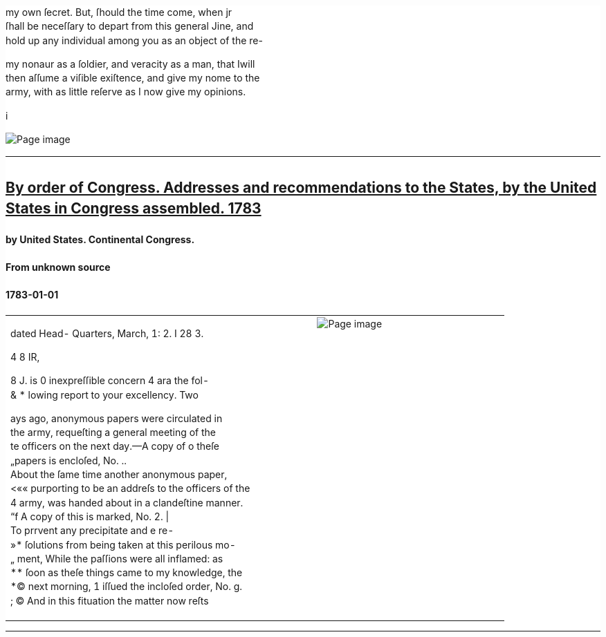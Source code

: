   
my own ſecret. But, ſhould the time come, when jr  
ſhall be neceſſary to depart from this general Jine, and  
hold up any individual among you as an object of the re-  
  
  
my nonaur as a ſoldier, and veracity as a man, that Iwill  
then aſſume a viſible exiſtence, and give my nome to the  
army, with as little reſerve as I now give my opinions.  
  
i
</td><td style="width: 50%; max-height: 75%; margin: auto; display: block;">
<img alt="Page image" src="https://iiif.archive.org/image/iiif/2/bim_eighteenth-century_address-and-recommendati_continental-congress_1783%2Fbim_eighteenth-century_address-and-recommendati_continental-congress_1783_jp2.zip%2Fbim_eighteenth-century_address-and-recommendati_continental-congress_1783_jp2%2Fbim_eighteenth-century_address-and-recommendati_continental-congress_1783_0048.jp2/pct:11.631067961165048,76.54802535348611,60.75728155339806,6.886884446611409/!600,600/0/default.jpg"/>
</td>
</tr></table>

---

## [By order of Congress. Addresses and recommendations to the States, by the United States in Congress assembled.  1783](https://archive.org/details/bim_eighteenth-century_by-order-of-congress-ad_united-states-continent_1783/page/n70/mode/1up?view=theater)

#### by United States. Continental Congress.

#### From unknown source

#### 1783-01-01

<table style="width: 100%;"><tr><td style="width: 50%">

  
dated Head- Quarters, March, 1: 2. I 28 3.  
  
4 8 IR,  
  
8 J. is 0 inexpreſſible concern 4 ara the fol-  
&amp; * lowing report to your excellency. Two  
  
ays ago, anonymous papers were circulated in  
the army, requeſting a general meeting of the  
te officers on the next day.—A copy of o theſe  
„papers is encloſed, No. ..  
About the ſame time another anonymous paper,  
&lt;«« purporting to be an addreſs to the officers of the  
4 army, was handed about in a clandeſtine manner.  
“f A copy of this is marked, No. 2. |  
To prrvent any precipitate and e re-  
»* ſolutions from being taken at this perilous mo-  
„ ment, While the paſſions were all inflamed: as  
** ſoon as theſe things came to my knowledge, the  
*© next morning, 1 iſſued the incloſed order, No. g.  
; © And in this fituation the matter now reſts
</td><td style="width: 50%; max-height: 75%; margin: auto; display: block;">
<img alt="Page image" src="https://iiif.archive.org/image/iiif/2/bim_eighteenth-century_by-order-of-congress-ad_united-states-continent_1783%2Fbim_eighteenth-century_by-order-of-congress-ad_united-states-continent_1783_jp2.zip%2Fbim_eighteenth-century_by-order-of-congress-ad_united-states-continent_1783_jp2%2Fbim_eighteenth-century_by-order-of-congress-ad_united-states-continent_1783_0070.jp2/pct:16.225889838934183,22.41158380317786,73.77212169417379,42.32444900051256/!600,600/0/default.jpg"/>
</td>
</tr></table>

---